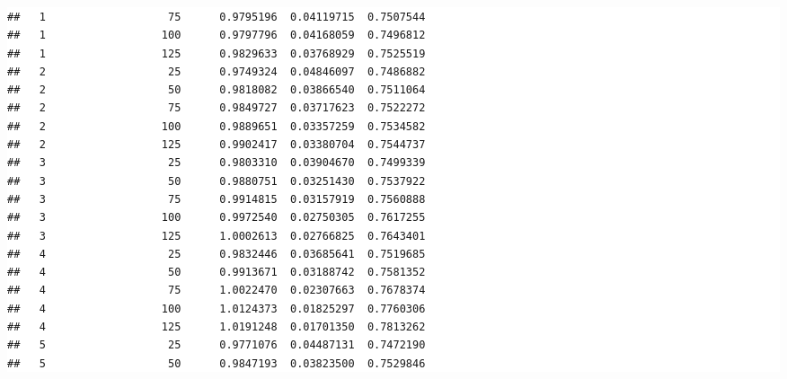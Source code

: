     ##   1                   75      0.9795196  0.04119715  0.7507544
    ##   1                  100      0.9797796  0.04168059  0.7496812
    ##   1                  125      0.9829633  0.03768929  0.7525519
    ##   2                   25      0.9749324  0.04846097  0.7486882
    ##   2                   50      0.9818082  0.03866540  0.7511064
    ##   2                   75      0.9849727  0.03717623  0.7522272
    ##   2                  100      0.9889651  0.03357259  0.7534582
    ##   2                  125      0.9902417  0.03380704  0.7544737
    ##   3                   25      0.9803310  0.03904670  0.7499339
    ##   3                   50      0.9880751  0.03251430  0.7537922
    ##   3                   75      0.9914815  0.03157919  0.7560888
    ##   3                  100      0.9972540  0.02750305  0.7617255
    ##   3                  125      1.0002613  0.02766825  0.7643401
    ##   4                   25      0.9832446  0.03685641  0.7519685
    ##   4                   50      0.9913671  0.03188742  0.7581352
    ##   4                   75      1.0022470  0.02307663  0.7678374
    ##   4                  100      1.0124373  0.01825297  0.7760306
    ##   4                  125      1.0191248  0.01701350  0.7813262
    ##   5                   25      0.9771076  0.04487131  0.7472190
    ##   5                   50      0.9847193  0.03823500  0.7529846